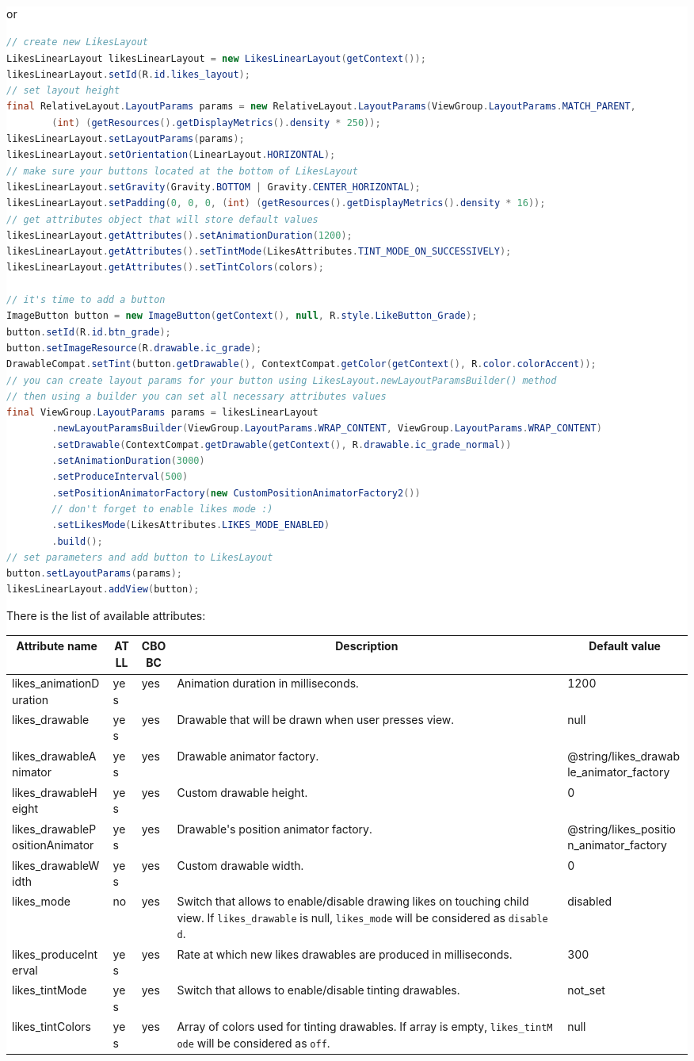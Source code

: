 or

```JAVA
// create new LikesLayout
LikesLinearLayout likesLinearLayout = new LikesLinearLayout(getContext());
likesLinearLayout.setId(R.id.likes_layout);
// set layout height
final RelativeLayout.LayoutParams params = new RelativeLayout.LayoutParams(ViewGroup.LayoutParams.MATCH_PARENT,
        (int) (getResources().getDisplayMetrics().density * 250));
likesLinearLayout.setLayoutParams(params);
likesLinearLayout.setOrientation(LinearLayout.HORIZONTAL);
// make sure your buttons located at the bottom of LikesLayout
likesLinearLayout.setGravity(Gravity.BOTTOM | Gravity.CENTER_HORIZONTAL);
likesLinearLayout.setPadding(0, 0, 0, (int) (getResources().getDisplayMetrics().density * 16));
// get attributes object that will store default values
likesLinearLayout.getAttributes().setAnimationDuration(1200);
likesLinearLayout.getAttributes().setTintMode(LikesAttributes.TINT_MODE_ON_SUCCESSIVELY);
likesLinearLayout.getAttributes().setTintColors(colors);

// it's time to add a button
ImageButton button = new ImageButton(getContext(), null, R.style.LikeButton_Grade);
button.setId(R.id.btn_grade);
button.setImageResource(R.drawable.ic_grade);
DrawableCompat.setTint(button.getDrawable(), ContextCompat.getColor(getContext(), R.color.colorAccent));
// you can create layout params for your button using LikesLayout.newLayoutParamsBuilder() method
// then using a builder you can set all necessary attributes values
final ViewGroup.LayoutParams params = likesLinearLayout
        .newLayoutParamsBuilder(ViewGroup.LayoutParams.WRAP_CONTENT, ViewGroup.LayoutParams.WRAP_CONTENT)
        .setDrawable(ContextCompat.getDrawable(getContext(), R.drawable.ic_grade_normal))
        .setAnimationDuration(3000)
        .setProduceInterval(500)
        .setPositionAnimatorFactory(new CustomPositionAnimatorFactory2())
        // don't forget to enable likes mode :)
        .setLikesMode(LikesAttributes.LIKES_MODE_ENABLED)
        .build();
// set parameters and add button to LikesLayout
button.setLayoutParams(params);
likesLinearLayout.addView(button);
```

There is the list of available attributes:

| Attribute name | ATLL | CBOBC | Description | Default value |
| --- | --- | --- | --- | --- |
| likes_animationDuration | yes | yes | Animation duration in milliseconds. | 1200 |
| likes_drawable | yes | yes | Drawable that will be drawn when user presses view. | null |
| likes_drawableAnimator | yes | yes | Drawable animator factory. | @string/likes_drawable_animator_factory |
| likes_drawableHeight | yes | yes | Custom drawable height. | 0 |
| likes_drawablePositionAnimator | yes | yes | Drawable's position animator factory. | @string/likes_position_animator_factory |
| likes_drawableWidth | yes | yes | Custom drawable width. | 0 |
| likes_mode | no | yes | Switch that allows to enable/disable drawing likes on touching child view. If `likes_drawable` is null, `likes_mode` will be considered as `disabled`. | disabled |
| likes_produceInterval | yes | yes | Rate at which new likes drawables are produced in milliseconds. | 300 |
| likes_tintMode | yes | yes | Switch that allows to enable/disable tinting drawables. | not_set |
| likes_tintColors | yes | yes | Array of colors used for tinting drawables. If array is empty, `likes_tintMode` will be considered as `off`.| null |
